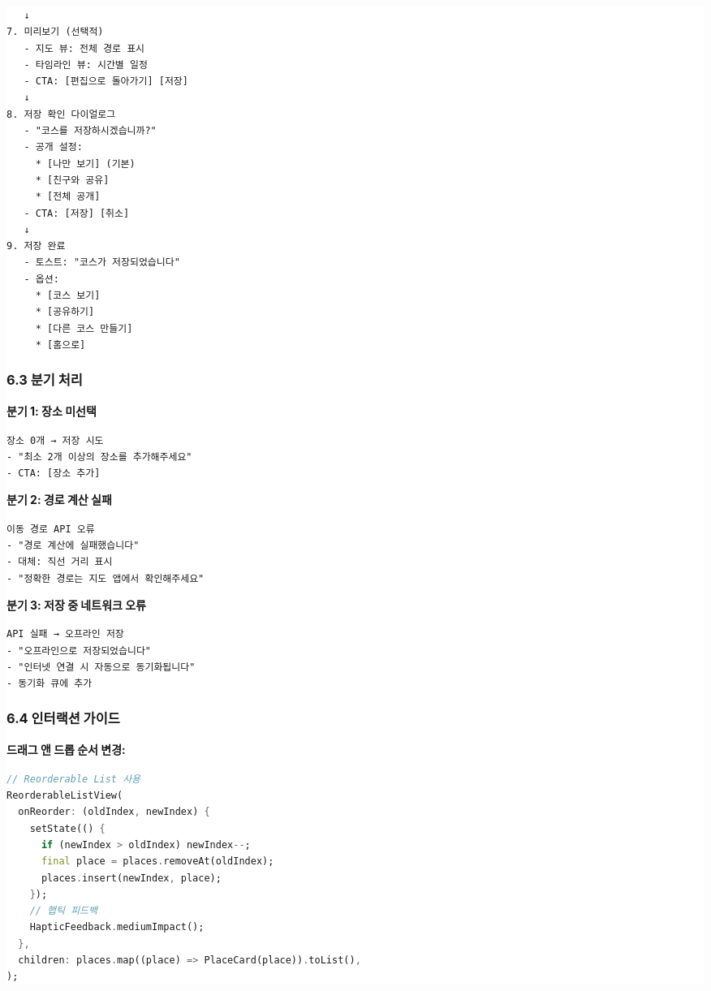 ```
   ↓
7. 미리보기 (선택적)
   - 지도 뷰: 전체 경로 표시
   - 타임라인 뷰: 시간별 일정
   - CTA: [편집으로 돌아가기] [저장]
   ↓
8. 저장 확인 다이얼로그
   - "코스를 저장하시겠습니까?"
   - 공개 설정:
     * [나만 보기] (기본)
     * [친구와 공유]
     * [전체 공개]
   - CTA: [저장] [취소]
   ↓
9. 저장 완료
   - 토스트: "코스가 저장되었습니다"
   - 옵션:
     * [코스 보기]
     * [공유하기]
     * [다른 코스 만들기]
     * [홈으로]
```

### 6.3 분기 처리

**분기 1: 장소 미선택**
```
장소 0개 → 저장 시도
- "최소 2개 이상의 장소를 추가해주세요"
- CTA: [장소 추가]
```

**분기 2: 경로 계산 실패**
```
이동 경로 API 오류
- "경로 계산에 실패했습니다"
- 대체: 직선 거리 표시
- "정확한 경로는 지도 앱에서 확인해주세요"
```

**분기 3: 저장 중 네트워크 오류**
```
API 실패 → 오프라인 저장
- "오프라인으로 저장되었습니다"
- "인터넷 연결 시 자동으로 동기화됩니다"
- 동기화 큐에 추가
```

### 6.4 인터랙션 가이드

**드래그 앤 드롭 순서 변경:**
```dart
// Reorderable List 사용
ReorderableListView(
  onReorder: (oldIndex, newIndex) {
    setState(() {
      if (newIndex > oldIndex) newIndex--;
      final place = places.removeAt(oldIndex);
      places.insert(newIndex, place);
    });
    // 햅틱 피드백
    HapticFeedback.mediumImpact();
  },
  children: places.map((place) => PlaceCard(place)).toList(),
);
```